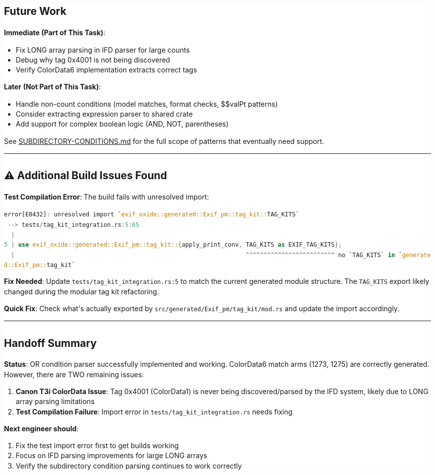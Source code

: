 ## Future Work

**Immediate (Part of This Task)**:
- Fix LONG array parsing in IFD parser for large counts
- Debug why tag 0x4001 is not being discovered
- Verify ColorData6 implementation extracts correct tags

**Later (Not Part of This Task)**:
- Handle non-count conditions (model matches, format checks, $$valPt patterns)
- Consider extracting expression parser to shared crate
- Add support for complex boolean logic (AND, NOT, parentheses)

See [SUBDIRECTORY-CONDITIONS.md](../guides/SUBDIRECTORY-CONDITIONS.md) for the full scope of patterns that eventually need support.

---

## ⚠️ Additional Build Issues Found

**Test Compilation Error**: The build fails with unresolved import:
```rust
error[E0432]: unresolved import `exif_oxide::generated::Exif_pm::tag_kit::TAG_KITS`
 --> tests/tag_kit_integration.rs:5:65
  |
5 | use exif_oxide::generated::Exif_pm::tag_kit::{apply_print_conv, TAG_KITS as EXIF_TAG_KITS};
  |                                                                 ^^^^^^^^^^^^^^^^^^^^^^^^^ no `TAG_KITS` in `generated::Exif_pm::tag_kit`
```

**Fix Needed**: Update `tests/tag_kit_integration.rs:5` to match the current generated module structure. The `TAG_KITS` export likely changed during the modular tag kit refactoring.

**Quick Fix**: Check what's actually exported by `src/generated/Exif_pm/tag_kit/mod.rs` and update the import accordingly.

---

## Handoff Summary

**Status**: OR condition parser successfully implemented and working. ColorData6 match arms (1273, 1275) are correctly generated. However, there are TWO remaining issues:

1. **Canon T3i ColorData Issue**: Tag 0x4001 (ColorData1) is never being discovered/parsed by the IFD system, likely due to LONG array parsing limitations
2. **Test Compilation Failure**: Import error in `tests/tag_kit_integration.rs` needs fixing

**Next engineer should**:
1. Fix the test import error first to get builds working
2. Focus on IFD parsing improvements for large LONG arrays  
3. Verify the subdirectory condition parsing continues to work correctly